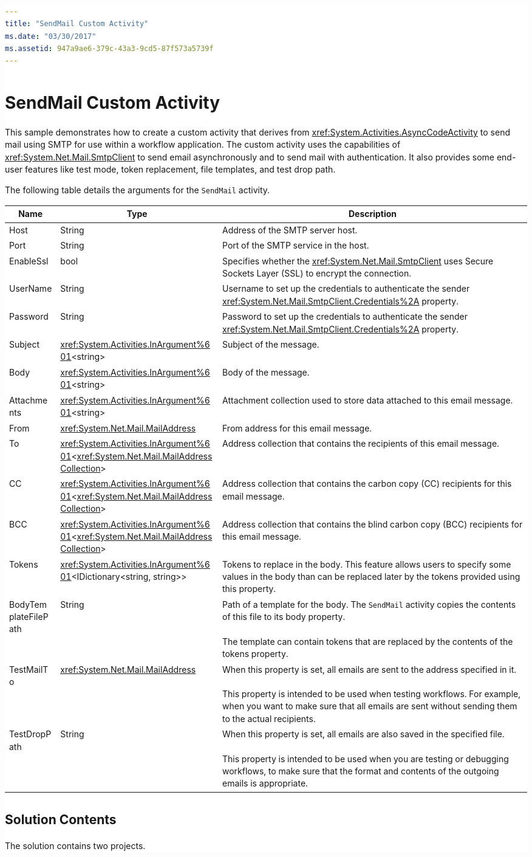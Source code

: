 ```yaml
---
title: "SendMail Custom Activity"
ms.date: "03/30/2017"
ms.assetid: 947a9ae6-379c-43a3-9cd5-87f573a5739f
---
```

# SendMail Custom Activity
This sample demonstrates how to create a custom activity that derives from <xref:System.Activities.AsyncCodeActivity> to send mail using SMTP for use within a workflow application. The custom activity uses the capabilities of <xref:System.Net.Mail.SmtpClient> to send email asynchronously and to send mail with authentication. It also provides some end-user features like test mode, token replacement, file templates, and test drop path.  
  
 The following table details the arguments for the `SendMail` activity.  
  
|Name|Type|Description|  
|-|-|-|  
|Host|String|Address of the SMTP server host.|  
|Port|String|Port of the SMTP service in the host.|  
|EnableSsl|bool|Specifies whether the <xref:System.Net.Mail.SmtpClient> uses Secure Sockets Layer (SSL) to encrypt the connection.|  
|UserName|String|Username to set up the credentials to authenticate the sender <xref:System.Net.Mail.SmtpClient.Credentials%2A> property.|  
|Password|String|Password to set up the credentials to authenticate the sender <xref:System.Net.Mail.SmtpClient.Credentials%2A> property.|  
|Subject|<xref:System.Activities.InArgument%601>\<string>|Subject of the message.|  
|Body|<xref:System.Activities.InArgument%601>\<string>|Body of the message.|  
|Attachments|<xref:System.Activities.InArgument%601>\<string>|Attachment collection used to store data attached to this email message.|  
|From|<xref:System.Net.Mail.MailAddress>|From address for this email message.|  
|To|<xref:System.Activities.InArgument%601>\<<xref:System.Net.Mail.MailAddressCollection>>|Address collection that contains the recipients of this email message.|  
|CC|<xref:System.Activities.InArgument%601>\<<xref:System.Net.Mail.MailAddressCollection>>|Address collection that contains the carbon copy (CC) recipients for this email message.|  
|BCC|<xref:System.Activities.InArgument%601>\<<xref:System.Net.Mail.MailAddressCollection>>|Address collection that contains the blind carbon copy (BCC) recipients for this email message.|  
|Tokens|<xref:System.Activities.InArgument%601><IDictionary\<string, string>>|Tokens to replace in the body. This feature allows users to specify some values in the body than can be replaced later by the tokens provided using this property.|  
|BodyTemplateFilePath|String|Path of a template for the body. The `SendMail` activity copies the contents of this file to its body property.<br /><br /> The template can contain tokens that are replaced by the contents of the tokens property.|  
|TestMailTo|<xref:System.Net.Mail.MailAddress>|When this property is set, all emails are sent to the address specified in it.<br /><br /> This property is intended to be used when testing workflows. For example, when you want to make sure that all emails are sent without sending them to the actual recipients.|  
|TestDropPath|String|When this property is set, all emails are also saved in the specified file.<br /><br /> This property is intended to be used when you are testing or debugging workflows, to make sure that the format and contents of the outgoing emails is appropriate.|  
  
## Solution Contents  
 The solution contains two projects.  
  